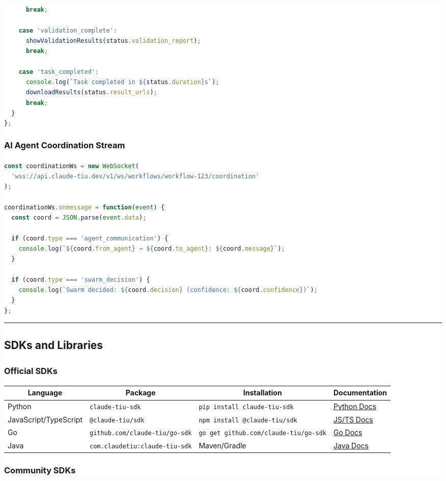 ```javascript
      break;
      
    case 'validation_complete':
      showValidationResults(status.validation_report);
      break;
      
    case 'task_completed':
      console.log(`Task completed in ${status.duration}s`);
      downloadResults(status.result_urls);
      break;
  }
};
```

### AI Agent Coordination Stream

```javascript
const coordinationWs = new WebSocket(
  'wss://api.claude-tiu.dev/v1/ws/workflows/workflow-123/coordination'
);

coordinationWs.onmessage = function(event) {
  const coord = JSON.parse(event.data);
  
  if (coord.type === 'agent_communication') {
    console.log(`${coord.from_agent} → ${coord.to_agent}: ${coord.message}`);
  }
  
  if (coord.type === 'swarm_decision') {
    console.log(`Swarm decided: ${coord.decision} (confidence: ${coord.confidence})`);
  }
};
```

---

## SDKs and Libraries

### Official SDKs

| Language | Package | Installation | Documentation |
|----------|---------|-------------|---------------|
| Python | `claude-tiu-sdk` | `pip install claude-tiu-sdk` | [Python Docs](https://docs.claude-tiu.dev/sdk/python) |
| JavaScript/TypeScript | `@claude-tiu/sdk` | `npm install @claude-tiu/sdk` | [JS/TS Docs](https://docs.claude-tiu.dev/sdk/javascript) |
| Go | `github.com/claude-tiu/go-sdk` | `go get github.com/claude-tiu/go-sdk` | [Go Docs](https://docs.claude-tiu.dev/sdk/go) |
| Java | `com.claudetiu:claude-tiu-sdk` | Maven/Gradle | [Java Docs](https://docs.claude-tiu.dev/sdk/java) |

### Community SDKs
